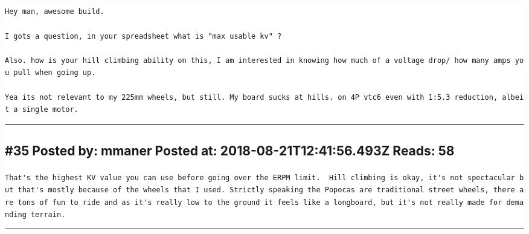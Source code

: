 ```
Hey man, awesome build.

I gots a question, in your spreadsheet what is "max usable kv" ?

Also. how is your hill climbing ability on this, I am interested in knowing how much of a voltage drop/ how many amps you pull when going up.

Yea its not relevant to my 225mm wheels, but still. My board sucks at hills. on 4P vtc6 even with 1:5.3 reduction, albeit a single motor.
```

---
## \#35 Posted by: mmaner Posted at: 2018-08-21T12:41:56.493Z Reads: 58

```
That's the highest KV value you can use before going over the ERPM limit.  Hill climbing is okay, it's not spectacular but that's mostly because of the wheels that I used. Strictly speaking the Popocas are traditional street wheels, there are tons of fun to ride and as it's really low to the ground it feels like a longboard, but it's not really made for demanding terrain.
```

---
